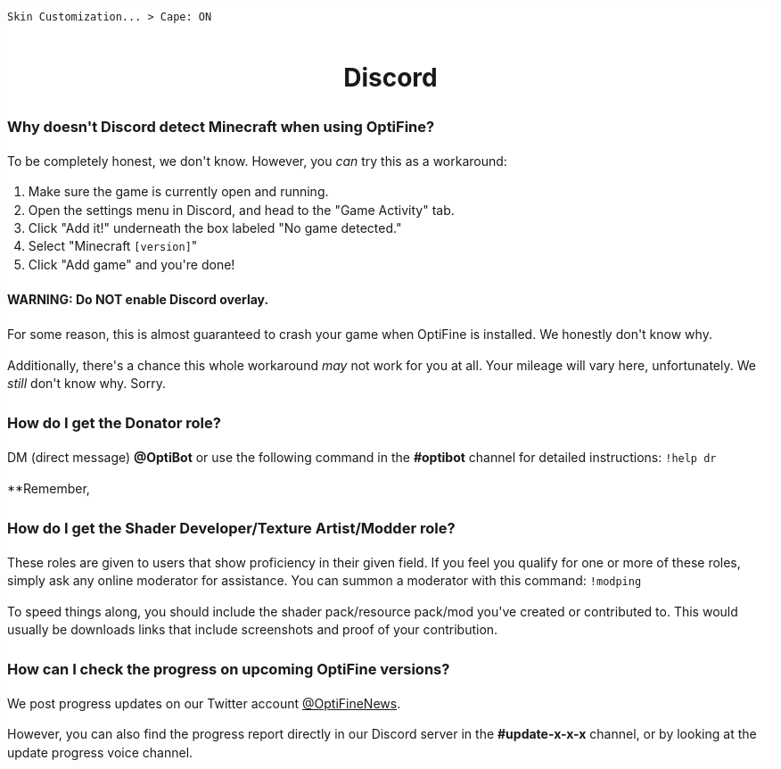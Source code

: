 ```Skin Customization... > Cape: ON```

<div align="center">
  <h1>Discord</h1>
</div>

### Why doesn't Discord detect Minecraft when using OptiFine?
To be completely honest, we don't know. However, you *can* try this as a workaround:

1. Make sure the game is currently open and running.
2. Open the settings menu in Discord, and head to the "Game Activity" tab.
3. Click "Add it!" underneath the box labeled "No game detected."
4. Select "Minecraft `[version]`"
5. Click "Add game" and you're done!

#### WARNING: Do NOT enable Discord overlay.
For some reason, this is almost guaranteed to crash your game when OptiFine is installed. We honestly don't know why.

Additionally, there's a chance this whole workaround *may* not work for you at all. Your mileage will vary here, unfortunately. We *still* don't know why. Sorry.

### How do I get the Donator role?
DM (direct message) <!--OB-replace-->**@OptiBot**<!--OB-<@468582311370162176>--> or use the following command in the <!--OB-replace-->**#optibot**<!--OB-<#626843115650547743>--> channel for detailed instructions: `!help dr`

**Remember,

### How do I get the Shader Developer/Texture Artist/Modder role?
These roles are given to users that show proficiency in their given field. If you feel you qualify for one or more of these roles, simply ask any online moderator for assistance. You can summon a moderator with this command: `!modping`

To speed things along, you should include the shader pack/resource pack/mod you've created or contributed to. This would usually be downloads links that include screenshots and proof of your contribution.

### How can I check the progress on upcoming OptiFine versions?
We post progress updates on our Twitter account [@OptiFineNews](https://twitter.com/OptiFineNews).

However, you can also find the progress report directly in our Discord server in the <!--OB-replace-->**#update-x-x-x**<!--OB-<#626843115650547743>--> channel, or by looking at the <!--OB-replace-->update progress voice channel<!--OB-<#663852011154047046>-->.